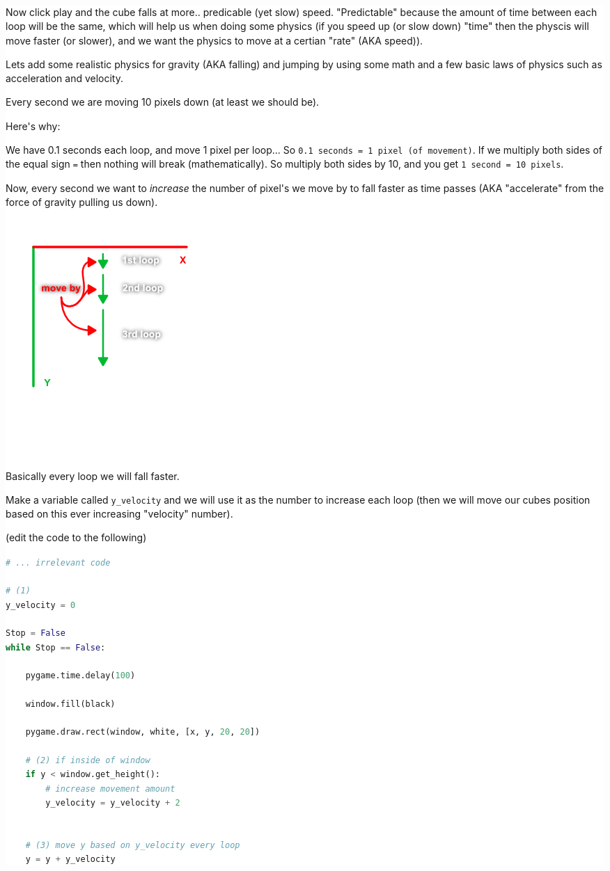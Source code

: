Now click play and the cube falls at more.. predicable (yet slow) speed. "Predictable" because the amount of time between each loop will be the same, which will help us when doing some physics (if you speed up (or slow down) "time" then the physcis will move faster (or slower), and we want the physics to move at a certian "rate" (AKA speed)).

Lets add some realistic physics for gravity (AKA falling) and jumping by using some math and a few basic laws of physics such as acceleration and velocity.

Every second we are moving 10 pixels down (at least we should be).

Here's why:

We have 0.1 seconds each loop, and move 1 pixel per loop... So `0.1 seconds = 1 pixel (of movement)`. If we multiply both sides of the equal sign `=` then nothing will break (mathematically). So multiply both sides by 10, and you get `1 second = 10 pixels`.

Now, every second we want to *increase* the number of pixel's we move by to fall faster as time passes (AKA "accelerate" from the force of gravity pulling us down).

![pygame gravity velocity](/Assets/pygame_gravity_velocity.png)

Basically every loop we will fall faster.

Make a variable called `y_velocity` and we will use it as the number to increase each loop (then we will move our cubes position based on this ever increasing "velocity" number).

(edit the code to the following)
```py
# ... irrelevant code

# (1)
y_velocity = 0

Stop = False
while Stop == False:

	pygame.time.delay(100)

	window.fill(black)

	pygame.draw.rect(window, white, [x, y, 20, 20])

	# (2) if inside of window
	if y < window.get_height():
		# increase movement amount 
		y_velocity = y_velocity + 2

	
	# (3) move y based on y_velocity every loop
	y = y + y_velocity
```